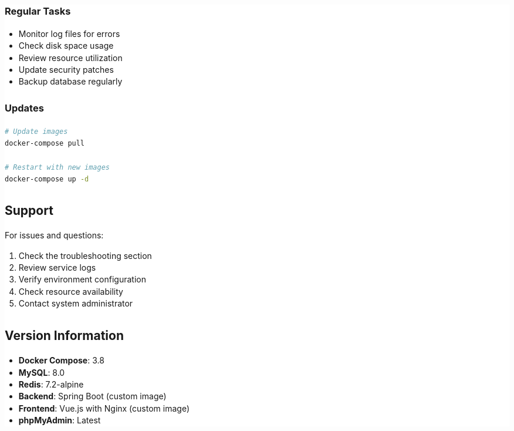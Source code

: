 ### Regular Tasks
- Monitor log files for errors
- Check disk space usage
- Review resource utilization
- Update security patches
- Backup database regularly

### Updates
```bash
# Update images
docker-compose pull

# Restart with new images
docker-compose up -d
```

## Support

For issues and questions:
1. Check the troubleshooting section
2. Review service logs
3. Verify environment configuration
4. Check resource availability
5. Contact system administrator

## Version Information
- **Docker Compose**: 3.8
- **MySQL**: 8.0
- **Redis**: 7.2-alpine
- **Backend**: Spring Boot (custom image)
- **Frontend**: Vue.js with Nginx (custom image)
- **phpMyAdmin**: Latest 